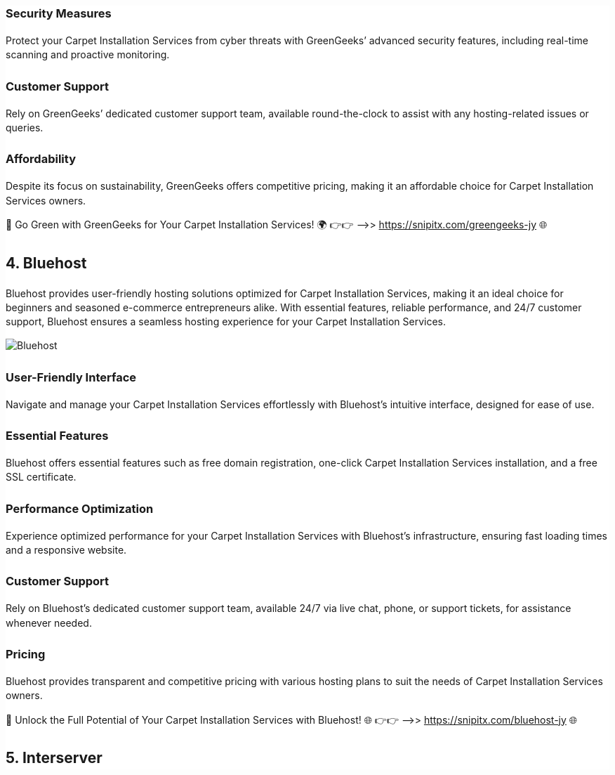 ### Security Measures
Protect your Carpet Installation Services from cyber threats with GreenGeeks’ advanced security features, including real-time scanning and proactive monitoring.

### Customer Support
Rely on GreenGeeks’ dedicated customer support team, available round-the-clock to assist with any hosting-related issues or queries.

### Affordability
Despite its focus on sustainability, GreenGeeks offers competitive pricing, making it an affordable choice for Carpet Installation Services owners.

🌿 Go Green with GreenGeeks for Your Carpet Installation Services! 🌍
👉👉 -->> https://snipitx.com/greengeeks-jy 🌐

## 4. Bluehost

Bluehost provides user-friendly hosting solutions optimized for Carpet Installation Services, making it an ideal choice for beginners and seasoned e-commerce entrepreneurs alike. With essential features, reliable performance, and 24/7 customer support, Bluehost ensures a seamless hosting experience for your Carpet Installation Services.

![Bluehost](https://i.imgur.com/PasFF9E.jpeg "Bluehost Hosting")

### User-Friendly Interface
Navigate and manage your Carpet Installation Services effortlessly with Bluehost’s intuitive interface, designed for ease of use.

### Essential Features
Bluehost offers essential features such as free domain registration, one-click Carpet Installation Services installation, and a free SSL certificate.

### Performance Optimization
Experience optimized performance for your Carpet Installation Services with Bluehost’s infrastructure, ensuring fast loading times and a responsive website.

### Customer Support
Rely on Bluehost’s dedicated customer support team, available 24/7 via live chat, phone, or support tickets, for assistance whenever needed.

### Pricing
Bluehost provides transparent and competitive pricing with various hosting plans to suit the needs of Carpet Installation Services owners.

🚀 Unlock the Full Potential of Your Carpet Installation Services with Bluehost! 🌐
👉👉 -->> https://snipitx.com/bluehost-jy 🌐

## 5. Interserver
